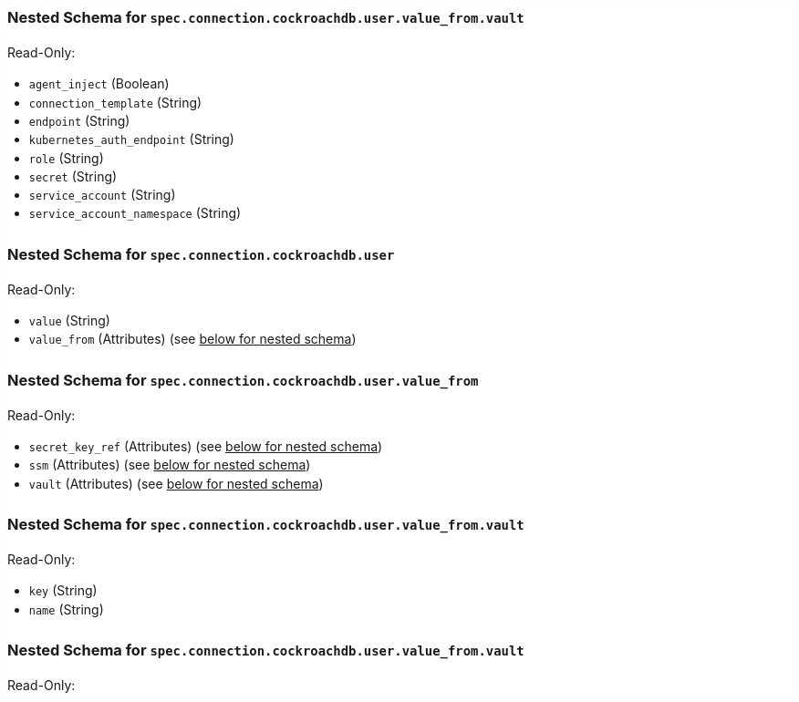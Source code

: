 <a id="nestedatt--spec--connection--cockroachdb--user--value_from--vault"></a>
### Nested Schema for `spec.connection.cockroachdb.user.value_from.vault`

Read-Only:

- `agent_inject` (Boolean)
- `connection_template` (String)
- `endpoint` (String)
- `kubernetes_auth_endpoint` (String)
- `role` (String)
- `secret` (String)
- `service_account` (String)
- `service_account_namespace` (String)




<a id="nestedatt--spec--connection--cockroachdb--host"></a>
### Nested Schema for `spec.connection.cockroachdb.user`

Read-Only:

- `value` (String)
- `value_from` (Attributes) (see [below for nested schema](#nestedatt--spec--connection--cockroachdb--user--value_from))

<a id="nestedatt--spec--connection--cockroachdb--user--value_from"></a>
### Nested Schema for `spec.connection.cockroachdb.user.value_from`

Read-Only:

- `secret_key_ref` (Attributes) (see [below for nested schema](#nestedatt--spec--connection--cockroachdb--user--value_from--secret_key_ref))
- `ssm` (Attributes) (see [below for nested schema](#nestedatt--spec--connection--cockroachdb--user--value_from--ssm))
- `vault` (Attributes) (see [below for nested schema](#nestedatt--spec--connection--cockroachdb--user--value_from--vault))

<a id="nestedatt--spec--connection--cockroachdb--user--value_from--secret_key_ref"></a>
### Nested Schema for `spec.connection.cockroachdb.user.value_from.vault`

Read-Only:

- `key` (String)
- `name` (String)


<a id="nestedatt--spec--connection--cockroachdb--user--value_from--ssm"></a>
### Nested Schema for `spec.connection.cockroachdb.user.value_from.vault`

Read-Only:
